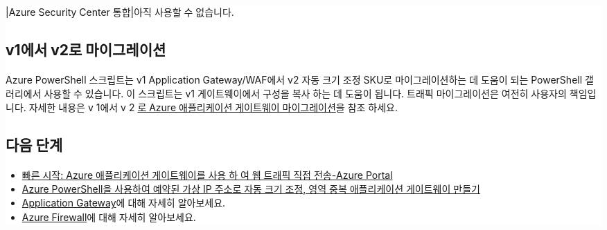|Azure Security Center 통합|아직 사용할 수 없습니다.

## <a name="migrate-from-v1-to-v2"></a>v1에서 v2로 마이그레이션

Azure PowerShell 스크립트는 v1 Application Gateway/WAF에서 v2 자동 크기 조정 SKU로 마이그레이션하는 데 도움이 되는 PowerShell 갤러리에서 사용할 수 있습니다. 이 스크립트는 v1 게이트웨이에서 구성을 복사 하는 데 도움이 됩니다. 트래픽 마이그레이션은 여전히 사용자의 책임입니다. 자세한 내용은 v 1에서 v 2 [로 Azure 애플리케이션 게이트웨이 마이그레이션](migrate-v1-v2.md)을 참조 하세요.

## <a name="next-steps"></a>다음 단계

- [빠른 시작: Azure 애플리케이션 게이트웨이를 사용 하 여 웹 트래픽 직접 전송-Azure Portal](quick-create-portal.md)
- [Azure PowerShell을 사용하여 예약된 가상 IP 주소로 자동 크기 조정, 영역 중복 애플리케이션 게이트웨이 만들기](tutorial-autoscale-ps.md)
- [Application Gateway](overview.md)에 대해 자세히 알아보세요.
- [Azure Firewall](../firewall/overview.md)에 대해 자세히 알아보세요.

